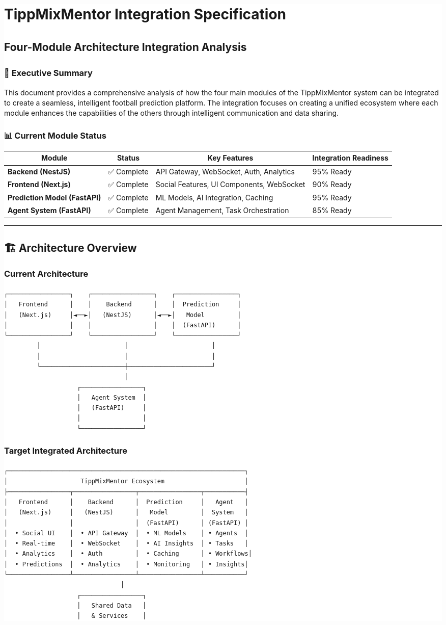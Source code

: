 # TippMixMentor Integration Specification
## Four-Module Architecture Integration Analysis

### 🎯 **Executive Summary**

This document provides a comprehensive analysis of how the four main modules of the TippMixMentor system can be integrated to create a seamless, intelligent football prediction platform. The integration focuses on creating a unified ecosystem where each module enhances the capabilities of the others through intelligent communication and data sharing.

### 📊 **Current Module Status**

| Module | Status | Key Features | Integration Readiness |
|--------|--------|--------------|----------------------|
| **Backend (NestJS)** | ✅ Complete | API Gateway, WebSocket, Auth, Analytics | 95% Ready |
| **Frontend (Next.js)** | ✅ Complete | Social Features, UI Components, WebSocket | 90% Ready |
| **Prediction Model (FastAPI)** | ✅ Complete | ML Models, AI Integration, Caching | 95% Ready |
| **Agent System (FastAPI)** | ✅ Complete | Agent Management, Task Orchestration | 85% Ready |

---

## 🏗️ **Architecture Overview**

### **Current Architecture**
```
┌─────────────────┐    ┌─────────────────┐    ┌─────────────────┐
│   Frontend      │    │    Backend      │    │  Prediction     │
│   (Next.js)     │◄──►│   (NestJS)      │◄──►│   Model         │
│                 │    │                 │    │  (FastAPI)      │
└─────────────────┘    └─────────────────┘    └─────────────────┘
         │                       │                       │
         │                       │                       │
         └───────────────────────┼───────────────────────┘
                                 │
                    ┌─────────────────┐
                    │   Agent System  │
                    │   (FastAPI)     │
                    │                 │
                    └─────────────────┘
```

### **Target Integrated Architecture**
```
┌─────────────────────────────────────────────────────────────────┐
│                    TippMixMentor Ecosystem                      │
├─────────────────┬─────────────────┬─────────────────┬───────────┤
│   Frontend      │    Backend      │  Prediction     │   Agent   │
│   (Next.js)     │   (NestJS)      │   Model         │  System   │
│                 │                 │  (FastAPI)      │ (FastAPI) │
│  • Social UI    │  • API Gateway  │  • ML Models    │ • Agents  │
│  • Real-time    │  • WebSocket    │  • AI Insights  │ • Tasks   │
│  • Analytics    │  • Auth         │  • Caching      │ • Workflows│
│  • Predictions  │  • Analytics    │  • Monitoring   │ • Insights│
└─────────────────┴─────────────────┴─────────────────┴───────────┘
                                │
                    ┌─────────────────┐
                    │   Shared Data   │
                    │   & Services    │
```